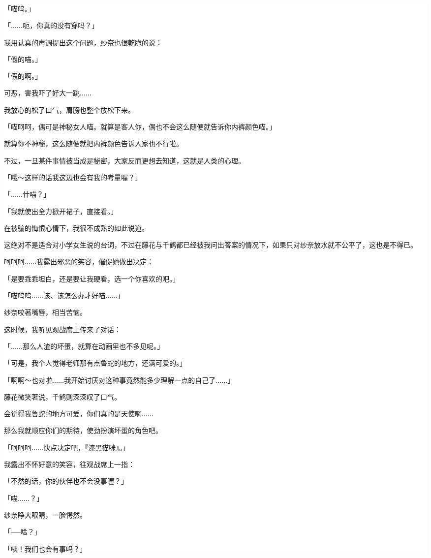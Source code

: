 「喵呜。」

「……呃，你真的没有穿吗？」

我用认真的声调提出这个问题，纱奈也很乾脆的说：

「假的喵。」

「假的啊。」

可恶，害我吓了好大一跳……

我放心的松了口气，肩膀也整个放松下来。

「喵呵呵，偶可是神秘女人喵。就算是客人你，偶也不会这么随便就告诉你内裤颜色喵。」

就算你不神秘，这么随便就把内裤颜色告诉人家也不行啦。

不过，一旦某件事情被当成是秘密，大家反而更想去知道，这就是人类的心理。

「哦～这样的话我这边也会有我的考量喔？」

「……什喵？」

「我就使出全力掀开裙子，直接看。」

在被骗的悔恨心情下，我很不成熟的如此说道。

这绝对不是适合对小学女生说的台词，不过在藤花与千鹤都已经被我问出答案的情况下，如果只对纱奈放水就不公平了，这也是不得已。

呵呵呵……我露出邪恶的笑容，催促她做出决定：

「是要乖乖坦白，还是要让我硬看，选一个你喜欢的吧。」

「喵呜呜……该、该怎么办才好喵……」

纱奈咬著嘴唇，相当苦恼。

这时候，我听见观战席上传来了对话：

「……那么人渣的坏蛋，就算在动画里也不多见呢。」

「可是，我个人觉得老师那有点鲁蛇的地方，还满可爱的。」

「啊啊～也对啦……我开始讨厌对这种事竟然能多少理解一点的自己了……」

藤花微笑著说，千鹤则深深叹了口气。

会觉得我鲁蛇的地方可爱，你们真的是天使啊……

那么我就顺应你们的期待，使劲扮演坏蛋的角色吧。

「呵呵呵……快点决定吧，『漆黑猫咪』。」

我露出不怀好意的笑容，往观战席上一指：

「不然的话，你的伙伴也不会没事喔？」

「喵……？」

纱奈睁大眼睛，一脸愕然。

「──啥？」

「咦！我们也会有事吗？」
